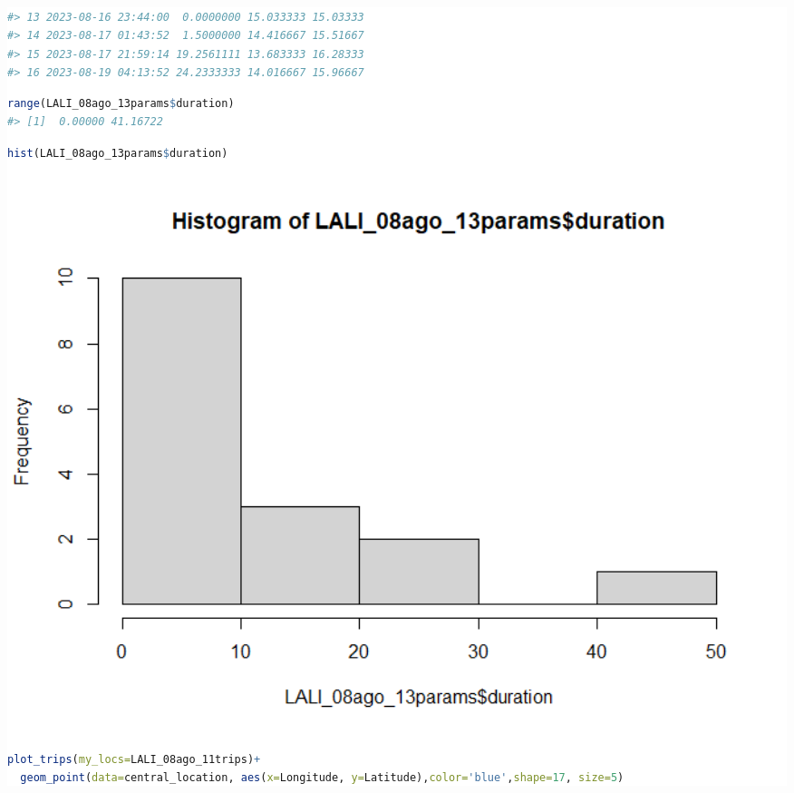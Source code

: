 ``` r
#> 13 2023-08-16 23:44:00  0.0000000 15.033333 15.03333
#> 14 2023-08-17 01:43:52  1.5000000 14.416667 15.51667
#> 15 2023-08-17 21:59:14 19.2561111 13.683333 16.28333
#> 16 2023-08-19 04:13:52 24.2333333 14.016667 15.96667
```

``` r
range(LALI_08ago_13params$duration)
#> [1]  0.00000 41.16722
```

``` r
hist(LALI_08ago_13params$duration)
```

<img src="man/figures/README-unnamed-chunk-44-1.png" width="100%" />

``` r
plot_trips(my_locs=LALI_08ago_11trips)+
  geom_point(data=central_location, aes(x=Longitude, y=Latitude),color='blue',shape=17, size=5)
```
